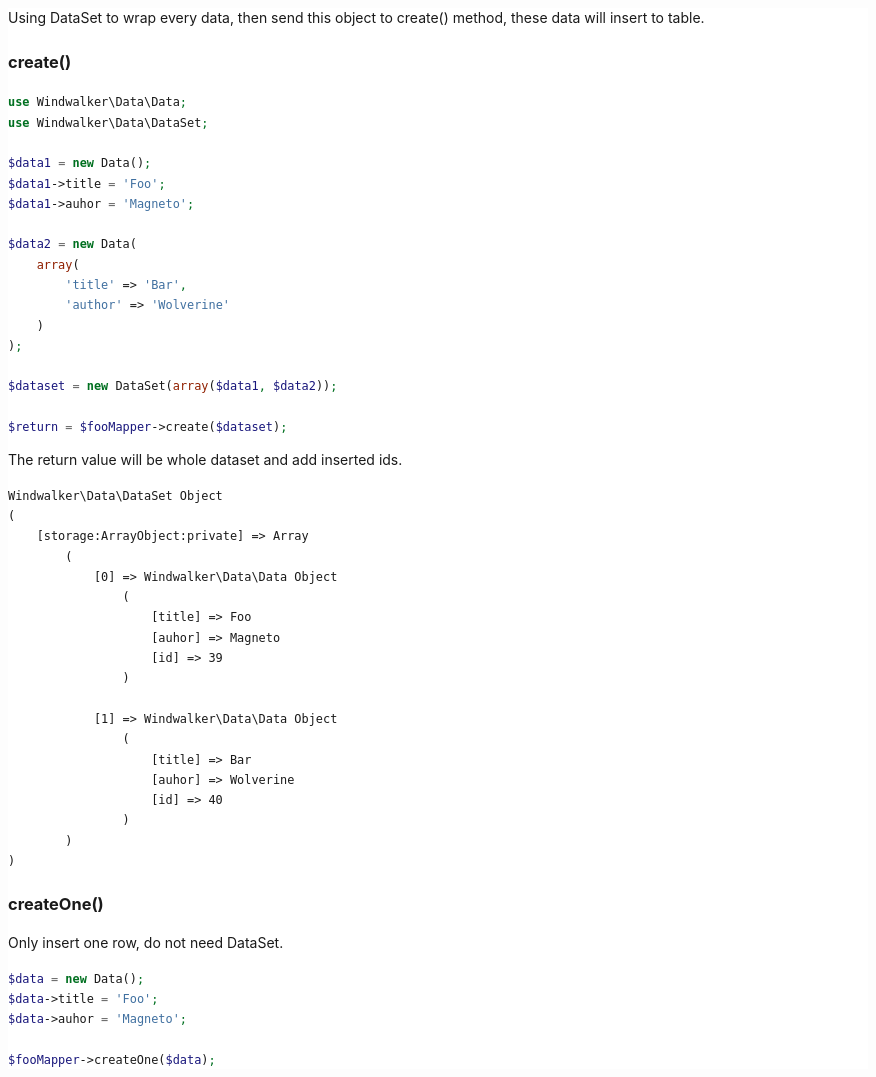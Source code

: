 Using DataSet to wrap every data, then send this object to create() method, these data will insert to table.

### create()

```php
use Windwalker\Data\Data;
use Windwalker\Data\DataSet;

$data1 = new Data();
$data1->title = 'Foo';
$data1->auhor = 'Magneto';

$data2 = new Data(
    array(
        'title' => 'Bar',
        'author' => 'Wolverine'
    )
);

$dataset = new DataSet(array($data1, $data2));

$return = $fooMapper->create($dataset);
```

The return value will be whole dataset and add inserted ids.

```
Windwalker\Data\DataSet Object
(
    [storage:ArrayObject:private] => Array
        (
            [0] => Windwalker\Data\Data Object
                (
                    [title] => Foo
                    [auhor] => Magneto
                    [id] => 39
                )

            [1] => Windwalker\Data\Data Object
                (
                    [title] => Bar
                    [auhor] => Wolverine
                    [id] => 40
                )
        )
)
```

### createOne()

Only insert one row, do not need DataSet.

```php
$data = new Data();
$data->title = 'Foo';
$data->auhor = 'Magneto';

$fooMapper->createOne($data);
```
